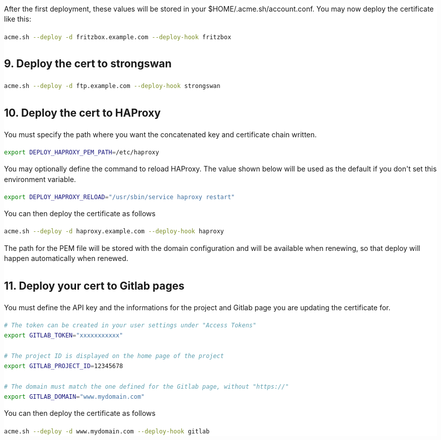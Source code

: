 After the first deployment, these values will be stored in your $HOME/.acme.sh/account.conf. You may now deploy the certificate like this:

```sh
acme.sh --deploy -d fritzbox.example.com --deploy-hook fritzbox
```

## 9. Deploy the cert to strongswan

```sh
acme.sh --deploy -d ftp.example.com --deploy-hook strongswan
```

## 10. Deploy the cert to HAProxy

You must specify the path where you want the concatenated key and certificate chain written.
```sh
export DEPLOY_HAPROXY_PEM_PATH=/etc/haproxy
```

You may optionally define the command to reload HAProxy. The value shown below will be used as the default if you don't set this environment variable.

```sh
export DEPLOY_HAPROXY_RELOAD="/usr/sbin/service haproxy restart"
```

You can then deploy the certificate as follows
```sh
acme.sh --deploy -d haproxy.example.com --deploy-hook haproxy
```

The path for the PEM file will be stored with the domain configuration and will be available when renewing, so that deploy will happen automatically when renewed.

## 11. Deploy your cert to Gitlab pages

You must define the API key and the informations for the project and Gitlab page you are updating the certificate for.

```sh
# The token can be created in your user settings under "Access Tokens"
export GITLAB_TOKEN="xxxxxxxxxxx"

# The project ID is displayed on the home page of the project
export GITLAB_PROJECT_ID=12345678

# The domain must match the one defined for the Gitlab page, without "https://"
export GITLAB_DOMAIN="www.mydomain.com"
```

You can then deploy the certificate as follows

```sh
acme.sh --deploy -d www.mydomain.com --deploy-hook gitlab
```
